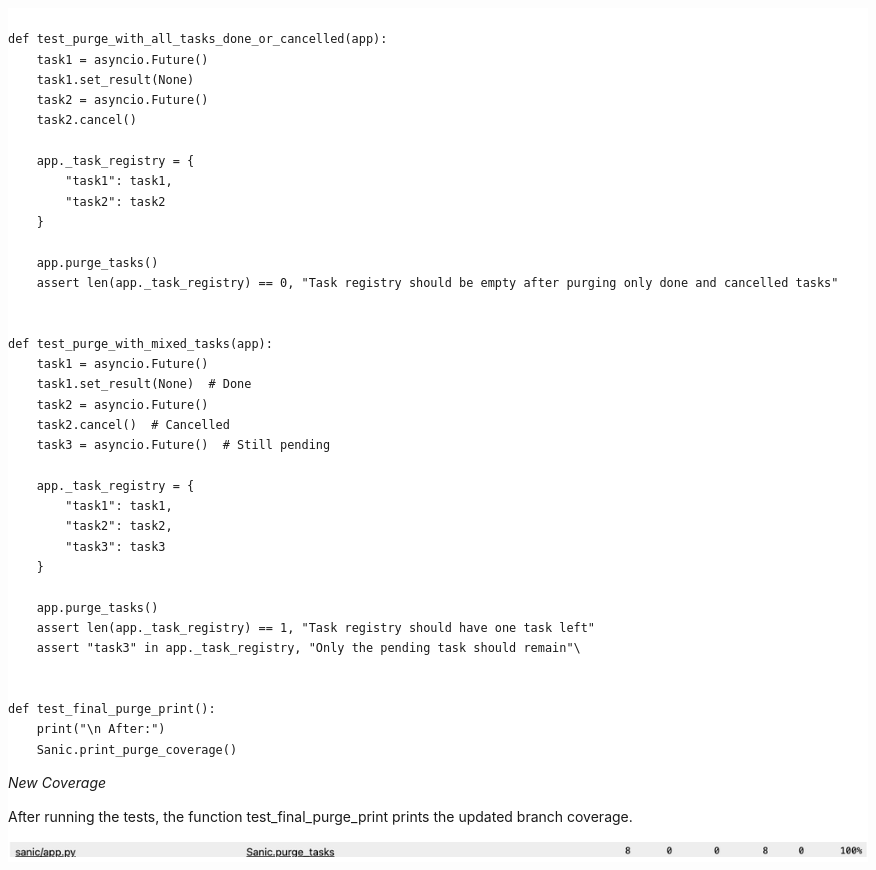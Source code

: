 ```

def test_purge_with_all_tasks_done_or_cancelled(app):
    task1 = asyncio.Future()
    task1.set_result(None)  
    task2 = asyncio.Future()
    task2.cancel()  

    app._task_registry = {
        "task1": task1,
        "task2": task2
    }
    
    app.purge_tasks() 
    assert len(app._task_registry) == 0, "Task registry should be empty after purging only done and cancelled tasks"


def test_purge_with_mixed_tasks(app):
    task1 = asyncio.Future()
    task1.set_result(None)  # Done
    task2 = asyncio.Future()
    task2.cancel()  # Cancelled
    task3 = asyncio.Future()  # Still pending

    app._task_registry = {
        "task1": task1,
        "task2": task2,
        "task3": task3
    }

    app.purge_tasks() 
    assert len(app._task_registry) == 1, "Task registry should have one task left"
    assert "task3" in app._task_registry, "Only the pending task should remain"\
    

def test_final_purge_print():
    print("\n After:")
    Sanic.print_purge_coverage()

```

*New Coverage*


After running the tests, the function test_final_purge_print prints the updated branch coverage.

![alt text](Screenshots/Amir/Purge_coverage_finall_percentage.png "instrumentation result")
